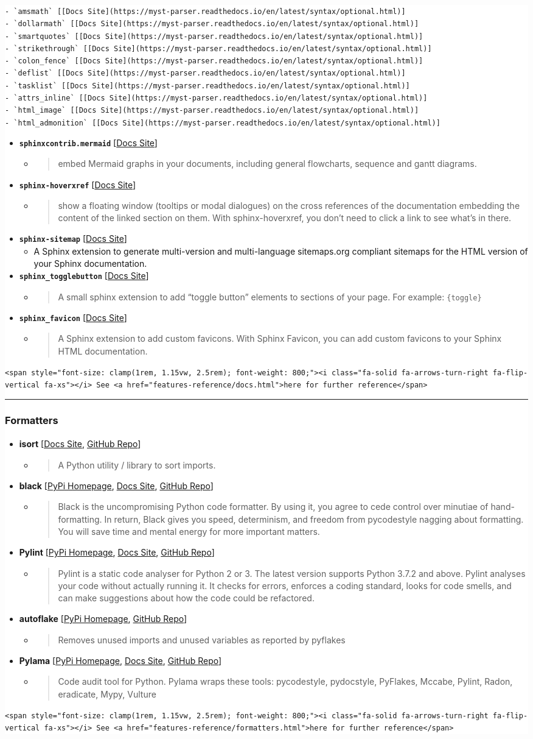     - `amsmath` [[Docs Site](https://myst-parser.readthedocs.io/en/latest/syntax/optional.html)]
    - `dollarmath` [[Docs Site](https://myst-parser.readthedocs.io/en/latest/syntax/optional.html)]
    - `smartquotes` [[Docs Site](https://myst-parser.readthedocs.io/en/latest/syntax/optional.html)]
    - `strikethrough` [[Docs Site](https://myst-parser.readthedocs.io/en/latest/syntax/optional.html)]
    - `colon_fence` [[Docs Site](https://myst-parser.readthedocs.io/en/latest/syntax/optional.html)]
    - `deflist` [[Docs Site](https://myst-parser.readthedocs.io/en/latest/syntax/optional.html)]
    - `tasklist` [[Docs Site](https://myst-parser.readthedocs.io/en/latest/syntax/optional.html)]
    - `attrs_inline` [[Docs Site](https://myst-parser.readthedocs.io/en/latest/syntax/optional.html)]
    - `html_image` [[Docs Site](https://myst-parser.readthedocs.io/en/latest/syntax/optional.html)]
    - `html_admonition` [[Docs Site](https://myst-parser.readthedocs.io/en/latest/syntax/optional.html)]
  - **`sphinxcontrib.mermaid`** [[Docs Site](https://sphinxcontrib-mermaid-demo.readthedocs.io/en/latest/)]
    - > embed Mermaid graphs in your documents, including general flowcharts, sequence and gantt diagrams.
  - **`sphinx-hoverxref`** [[Docs Site](https://sphinx-hoverxref.readthedocs.io/en/latest/)]
    - > show a floating window (tooltips or modal dialogues) on the cross references of the documentation embedding the content of the linked section on them. With sphinx-hoverxref, you don’t need to click a link to see what’s in there.
  - **`sphinx-sitemap`** [[Docs Site](https://sphinx-sitemap.readthedocs.io/en/latest/index.html)]
    - A Sphinx extension to generate multi-version and multi-language sitemaps.org compliant sitemaps for the HTML version of your Sphinx documentation.
  - **`sphinx_togglebutton`** [[Docs Site](https://sphinx-togglebutton.readthedocs.io/en/latest/)]
    - > A small sphinx extension to add “toggle button” elements to sections of your page. For example: `{toggle}`
  - **`sphinx_favicon`** [[Docs Site](https://sphinx-favicon.readthedocs.io/en/latest)]
    - > A Sphinx extension to add custom favicons. With Sphinx Favicon, you can add custom favicons to your Sphinx HTML documentation.

```{raw} html
<span style="font-size: clamp(1rem, 1.15vw, 2.5rem); font-weight: 800;"><i class="fa-solid fa-arrows-turn-right fa-flip-vertical fa-xs"></i> See <a href="features-reference/docs.html">here for further reference</span>
```

---

### Formatters

- **isort** [[Docs Site](https://pycqa.github.io/isort/), [GitHub Repo](https://github.com/pycqa/isort)]
  - > A Python utility / library to sort imports.
- **black** [[PyPi Homepage](https://pypi.org/project/black/), [Docs Site](https://black.readthedocs.io/en/stable/), [GitHub Repo](https://github.com/psf/black)]
  - > Black is the uncompromising Python code formatter. By using it, you agree to cede control over minutiae of hand-formatting. In return, Black gives you speed, determinism, and freedom from pycodestyle nagging about formatting. You will save time and mental energy for more important matters.
- **Pylint** [[PyPi Homepage](https://pypi.org/project/pylint/), [Docs Site](https://pylint.readthedocs.io/en/latest/), [GitHub Repo](https://github.com/PyCQA/pylint)]
  - > Pylint is a static code analyser for Python 2 or 3. The latest version supports Python 3.7.2 and above. Pylint analyses your code without actually running it. It checks for errors, enforces a coding standard, looks for code smells, and can make suggestions about how the code could be refactored.
- **autoflake** [[PyPi Homepage](https://pypi.org/project/autoflake/), [GitHub Repo](https://www.github.com/PyCQA/autoflake)]
  - > Removes unused imports and unused variables as reported by pyflakes
- **Pylama** [[PyPi Homepage](https://pypi.org/project/pylama/), [Docs Site](https://klen.github.io/pylama/), [GitHub Repo](https://github.com/klen/pylama)]
  - > Code audit tool for Python. Pylama wraps these tools: pycodestyle, pydocstyle, PyFlakes, Mccabe, Pylint, Radon, eradicate, Mypy, Vulture

```{raw} html
<span style="font-size: clamp(1rem, 1.15vw, 2.5rem); font-weight: 800;"><i class="fa-solid fa-arrows-turn-right fa-flip-vertical fa-xs"></i> See <a href="features-reference/formatters.html">here for further reference</span>
```
